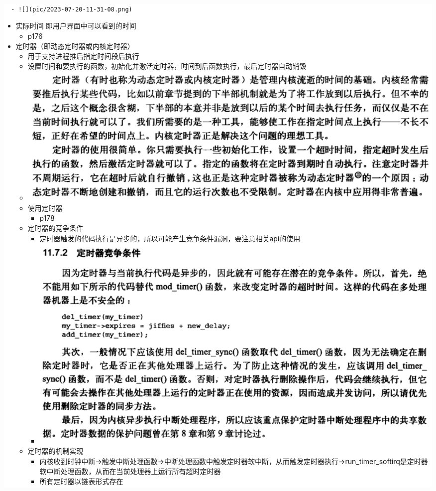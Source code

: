       - ![](pic/2023-07-20-11-31-08.png)
- 实际时间 即用户界面中可以看到的时间
  - p176
- 定时器（即动态定时器或内核定时器）
  - 用于支持进程推后指定时间段后执行
  - 设置时间和要执行的函数，初始化并激活定时器，时间到后函数执行，最后定时器自动销毁
  - ![](pic/2023-07-20-11-40-29.png)
  - 使用定时器
      - p178
  - 定时器的竞争条件
    - 定时器触发的代码执行是异步的，所以可能产生竞争条件漏洞，要注意相关api的使用
    - ![](pic/2023-07-20-11-53-22.png)
  - 定时器的机制实现
    - 内核收到时钟中断->触发中断处理函数->中断处理函数中触发定时器软中断，从而触发定时器执行->run_timer_softirq是定时器软中断处理函数，从而在当前处理器上运行所有超时定时器
    - 所有定时器以链表形式存在